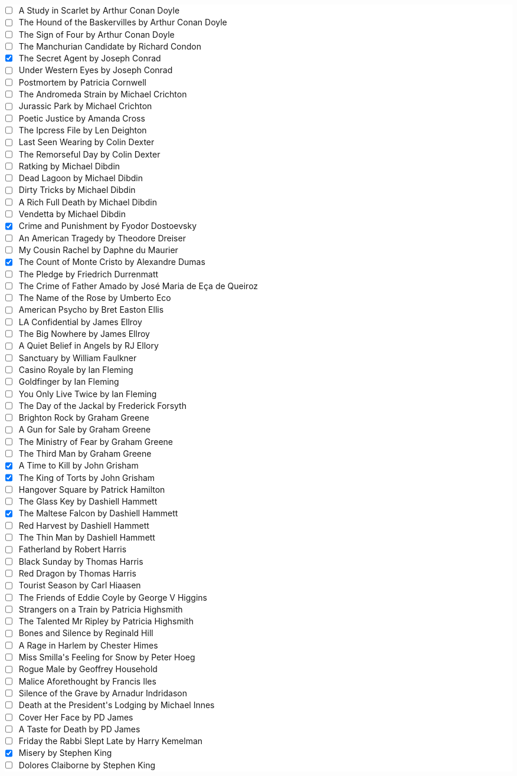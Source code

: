 - [ ] A Study in Scarlet by Arthur Conan Doyle
- [ ] The Hound of the Baskervilles by Arthur Conan Doyle
- [ ] The Sign of Four by Arthur Conan Doyle
- [ ] The Manchurian Candidate by Richard Condon
- [x] The Secret Agent by Joseph Conrad
- [ ] Under Western Eyes by Joseph Conrad
- [ ] Postmortem by Patricia Cornwell
- [ ] The Andromeda Strain by Michael Crichton
- [ ] Jurassic Park by Michael Crichton
- [ ] Poetic Justice by Amanda Cross
- [ ] The Ipcress File by Len Deighton
- [ ] Last Seen Wearing by Colin Dexter
- [ ] The Remorseful Day by Colin Dexter
- [ ] Ratking by Michael Dibdin
- [ ] Dead Lagoon by Michael Dibdin
- [ ] Dirty Tricks by Michael Dibdin
- [ ] A Rich Full Death by Michael Dibdin
- [ ] Vendetta by Michael Dibdin
- [x] Crime and Punishment by Fyodor Dostoevsky
- [ ] An American Tragedy by Theodore Dreiser
- [ ] My Cousin Rachel by Daphne du Maurier
- [x] The Count of Monte Cristo by Alexandre Dumas
- [ ] The Pledge by Friedrich Durrenmatt
- [ ] The Crime of Father Amado by José Maria de Eça de Queiroz
- [ ] The Name of the Rose by Umberto Eco
- [ ] American Psycho by Bret Easton Ellis
- [ ] LA Confidential by James Ellroy
- [ ] The Big Nowhere by James Ellroy
- [ ] A Quiet Belief in Angels by RJ Ellory
- [ ] Sanctuary by William Faulkner
- [ ] Casino Royale by Ian Fleming
- [ ] Goldfinger by Ian Fleming
- [ ] You Only Live Twice by Ian Fleming
- [ ] The Day of the Jackal by Frederick Forsyth
- [ ] Brighton Rock by Graham Greene
- [ ] A Gun for Sale by Graham Greene
- [ ] The Ministry of Fear by Graham Greene
- [ ] The Third Man by Graham Greene
- [x] A Time to Kill by John Grisham
- [x] The King of Torts by John Grisham
- [ ] Hangover Square by Patrick Hamilton
- [ ] The Glass Key by Dashiell Hammett
- [x] The Maltese Falcon by Dashiell Hammett
- [ ] Red Harvest by Dashiell Hammett
- [ ] The Thin Man by Dashiell Hammett
- [ ] Fatherland by Robert Harris
- [ ] Black Sunday by Thomas Harris
- [ ] Red Dragon by Thomas Harris
- [ ] Tourist Season by Carl Hiaasen
- [ ] The Friends of Eddie Coyle by George V Higgins
- [ ] Strangers on a Train by Patricia Highsmith
- [ ] The Talented Mr Ripley by Patricia Highsmith
- [ ] Bones and Silence by Reginald Hill
- [ ] A Rage in Harlem by Chester Himes
- [ ] Miss Smilla's Feeling for Snow by Peter Hoeg
- [ ] Rogue Male by Geoffrey Household
- [ ] Malice Aforethought by Francis Iles
- [ ] Silence of the Grave by Arnadur Indridason
- [ ] Death at the President's Lodging by Michael Innes
- [ ] Cover Her Face by PD James
- [ ] A Taste for Death by PD James
- [ ] Friday the Rabbi Slept Late by Harry Kemelman
- [x] Misery by Stephen King
- [ ] Dolores Claiborne by Stephen King